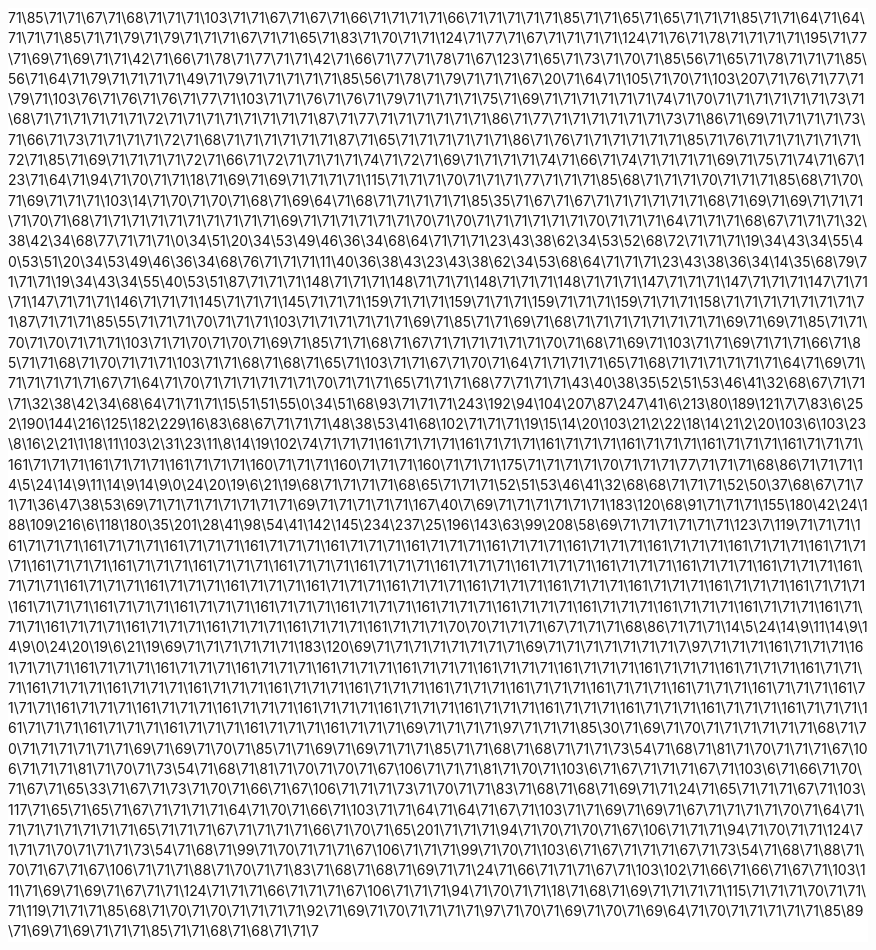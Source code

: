 71\85\71\71\67\71\68\71\71\71\103\71\71\67\71\67\71\66\71\71\71\71\66\71\71\71\71\71\85\71\71\65\71\65\71\71\71\85\71\71\64\71\64\71\71\71\85\71\71\79\71\79\71\71\71\67\71\71\65\71\83\71\70\71\71\124\71\77\71\67\71\71\71\71\124\71\76\71\78\71\71\71\71\195\71\77\71\69\71\69\71\71\42\71\66\71\78\71\77\71\71\42\71\66\71\77\71\78\71\67\123\71\65\71\73\71\70\71\85\56\71\65\71\78\71\71\71\85\56\71\64\71\79\71\71\71\71\49\71\79\71\71\71\71\71\85\56\71\78\71\79\71\71\71\67\20\71\64\71\105\71\70\71\103\207\71\76\71\77\71\79\71\103\76\71\76\71\76\71\77\71\103\71\71\76\71\76\71\79\71\71\71\71\75\71\69\71\71\71\71\71\71\74\71\70\71\71\71\71\71\71\73\71\68\71\71\71\71\71\71\72\71\71\71\71\71\71\71\71\87\71\77\71\71\71\71\71\71\86\71\77\71\71\71\71\71\71\73\71\86\71\69\71\71\71\71\73\71\66\71\73\71\71\71\71\72\71\68\71\71\71\71\71\71\87\71\65\71\71\71\71\71\71\86\71\76\71\71\71\71\71\71\85\71\76\71\71\71\71\71\71\72\71\85\71\69\71\71\71\71\72\71\66\71\72\71\71\71\71\74\71\72\71\69\71\71\71\71\74\71\66\71\74\71\71\71\71\69\71\75\71\74\71\67\123\71\64\71\94\71\70\71\71\18\71\69\71\69\71\71\71\71\115\71\71\71\70\71\71\71\77\71\71\71\85\68\71\71\71\70\71\71\71\85\68\71\70\71\69\71\71\71\103\14\71\70\71\70\71\68\71\69\64\71\68\71\71\71\71\71\85\35\71\67\71\67\71\71\71\71\71\71\68\71\69\71\69\71\71\71\71\70\71\68\71\71\71\71\71\71\71\71\71\71\69\71\71\71\71\71\71\70\71\70\71\71\71\71\71\71\70\71\71\71\64\71\71\71\68\67\71\71\71\32\38\42\34\68\77\71\71\71\0\34\51\20\34\53\49\46\36\34\68\64\71\71\71\23\43\38\62\34\53\52\68\72\71\71\71\19\34\43\34\55\40\53\51\20\34\53\49\46\36\34\68\76\71\71\71\11\40\36\38\43\23\43\38\62\34\53\68\64\71\71\71\23\43\38\36\34\14\35\68\79\71\71\71\19\34\43\34\55\40\53\51\87\71\71\71\148\71\71\71\148\71\71\71\148\71\71\71\148\71\71\71\147\71\71\71\147\71\71\71\147\71\71\71\147\71\71\71\146\71\71\71\145\71\71\71\145\71\71\71\159\71\71\71\159\71\71\71\159\71\71\71\159\71\71\71\158\71\71\71\71\71\71\71\71\87\71\71\71\85\55\71\71\71\70\71\71\71\103\71\71\71\71\71\71\69\71\85\71\71\69\71\68\71\71\71\71\71\71\71\71\69\71\69\71\85\71\71\70\71\70\71\71\71\103\71\71\70\71\70\71\69\71\85\71\71\68\71\67\71\71\71\71\71\71\70\71\68\71\69\71\103\71\71\69\71\71\71\66\71\85\71\71\68\71\70\71\71\71\103\71\71\68\71\68\71\65\71\103\71\71\67\71\70\71\64\71\71\71\71\65\71\68\71\71\71\71\71\71\64\71\69\71\71\71\71\71\71\67\71\64\71\70\71\71\71\71\71\71\70\71\71\71\65\71\71\71\68\77\71\71\71\43\40\38\35\52\51\53\46\41\32\68\67\71\71\71\32\38\42\34\68\64\71\71\71\15\51\51\55\0\34\51\68\93\71\71\71\243\192\94\104\207\87\247\41\6\213\80\189\121\7\7\83\6\252\190\144\216\125\182\229\16\83\68\67\71\71\71\48\38\53\41\68\102\71\71\71\19\15\14\20\103\21\2\22\18\14\21\2\20\103\6\103\23\8\16\2\21\1\18\11\103\2\31\23\11\8\14\19\102\74\71\71\71\161\71\71\71\161\71\71\71\161\71\71\71\161\71\71\71\161\71\71\71\161\71\71\71\161\71\71\71\161\71\71\71\161\71\71\71\160\71\71\71\160\71\71\71\160\71\71\71\175\71\71\71\71\70\71\71\71\77\71\71\71\68\86\71\71\71\14\5\24\14\9\11\14\9\14\9\0\24\20\19\6\21\19\68\71\71\71\71\68\65\71\71\71\52\51\53\46\41\32\68\68\71\71\71\52\50\37\68\67\71\71\71\36\47\38\53\69\71\71\71\71\71\71\71\71\69\71\71\71\71\71\167\40\7\69\71\71\71\71\71\71\183\120\68\91\71\71\71\155\180\42\24\188\109\216\6\118\180\35\201\28\41\98\54\41\142\145\234\237\25\196\143\63\99\208\58\69\71\71\71\71\71\71\123\7\119\71\71\71\161\71\71\71\161\71\71\71\161\71\71\71\161\71\71\71\161\71\71\71\161\71\71\71\161\71\71\71\161\71\71\71\161\71\71\71\161\71\71\71\161\71\71\71\161\71\71\71\161\71\71\71\161\71\71\71\161\71\71\71\161\71\71\71\161\71\71\71\161\71\71\71\161\71\71\71\161\71\71\71\161\71\71\71\161\71\71\71\161\71\71\71\161\71\71\71\161\71\71\71\161\71\71\71\161\71\71\71\161\71\71\71\161\71\71\71\161\71\71\71\161\71\71\71\161\71\71\71\161\71\71\71\161\71\71\71\161\71\71\71\161\71\71\71\161\71\71\71\161\71\71\71\161\71\71\71\161\71\71\71\161\71\71\71\161\71\71\71\161\71\71\71\161\71\71\71\161\71\71\71\161\71\71\71\161\71\71\71\161\71\71\71\70\70\71\71\71\67\71\71\71\68\86\71\71\71\14\5\24\14\9\11\14\9\14\9\0\24\20\19\6\21\19\69\71\71\71\71\71\71\183\120\69\71\71\71\71\71\71\71\71\69\71\71\71\71\71\71\71\7\97\71\71\71\161\71\71\71\161\71\71\71\161\71\71\71\161\71\71\71\161\71\71\71\161\71\71\71\161\71\71\71\161\71\71\71\161\71\71\71\161\71\71\71\161\71\71\71\161\71\71\71\161\71\71\71\161\71\71\71\161\71\71\71\161\71\71\71\161\71\71\71\161\71\71\71\161\71\71\71\161\71\71\71\161\71\71\71\161\71\71\71\161\71\71\71\161\71\71\71\161\71\71\71\161\71\71\71\161\71\71\71\161\71\71\71\161\71\71\71\161\71\71\71\161\71\71\71\161\71\71\71\161\71\71\71\161\71\71\71\161\71\71\71\161\71\71\71\161\71\71\71\161\71\71\71\69\71\71\71\71\97\71\71\71\85\30\71\69\71\70\71\71\71\71\71\71\68\71\70\71\71\71\71\71\71\69\71\69\71\70\71\85\71\71\69\71\69\71\71\71\85\71\71\68\71\68\71\71\71\73\54\71\68\71\81\71\70\71\71\71\67\106\71\71\71\81\71\70\71\73\54\71\68\71\81\71\70\71\70\71\67\106\71\71\71\81\71\70\71\103\6\71\67\71\71\71\67\71\103\6\71\66\71\70\71\67\71\65\33\71\67\71\73\71\70\71\66\71\67\106\71\71\71\73\71\70\71\71\83\71\68\71\68\71\69\71\71\24\71\65\71\71\71\67\71\103\117\71\65\71\65\71\67\71\71\71\71\64\71\70\71\66\71\103\71\71\64\71\64\71\67\71\103\71\71\69\71\69\71\67\71\71\71\71\70\71\64\71\71\71\71\71\71\71\71\65\71\71\71\67\71\71\71\71\66\71\70\71\65\201\71\71\71\94\71\70\71\70\71\67\106\71\71\71\94\71\70\71\71\124\71\71\71\70\71\71\71\73\54\71\68\71\99\71\70\71\71\71\67\106\71\71\71\99\71\70\71\103\6\71\67\71\71\71\67\71\73\54\71\68\71\88\71\70\71\67\71\67\106\71\71\71\88\71\70\71\71\83\71\68\71\68\71\69\71\71\24\71\66\71\71\71\67\71\103\102\71\66\71\66\71\67\71\103\111\71\69\71\69\71\67\71\71\124\71\71\71\66\71\71\71\67\106\71\71\71\94\71\70\71\71\18\71\68\71\69\71\71\71\71\115\71\71\71\70\71\71\71\119\71\71\71\85\68\71\70\71\70\71\71\71\71\92\71\69\71\70\71\71\71\71\97\71\70\71\69\71\70\71\69\64\71\70\71\71\71\71\71\85\89\71\69\71\69\71\71\71\85\71\71\68\71\68\71\71\7